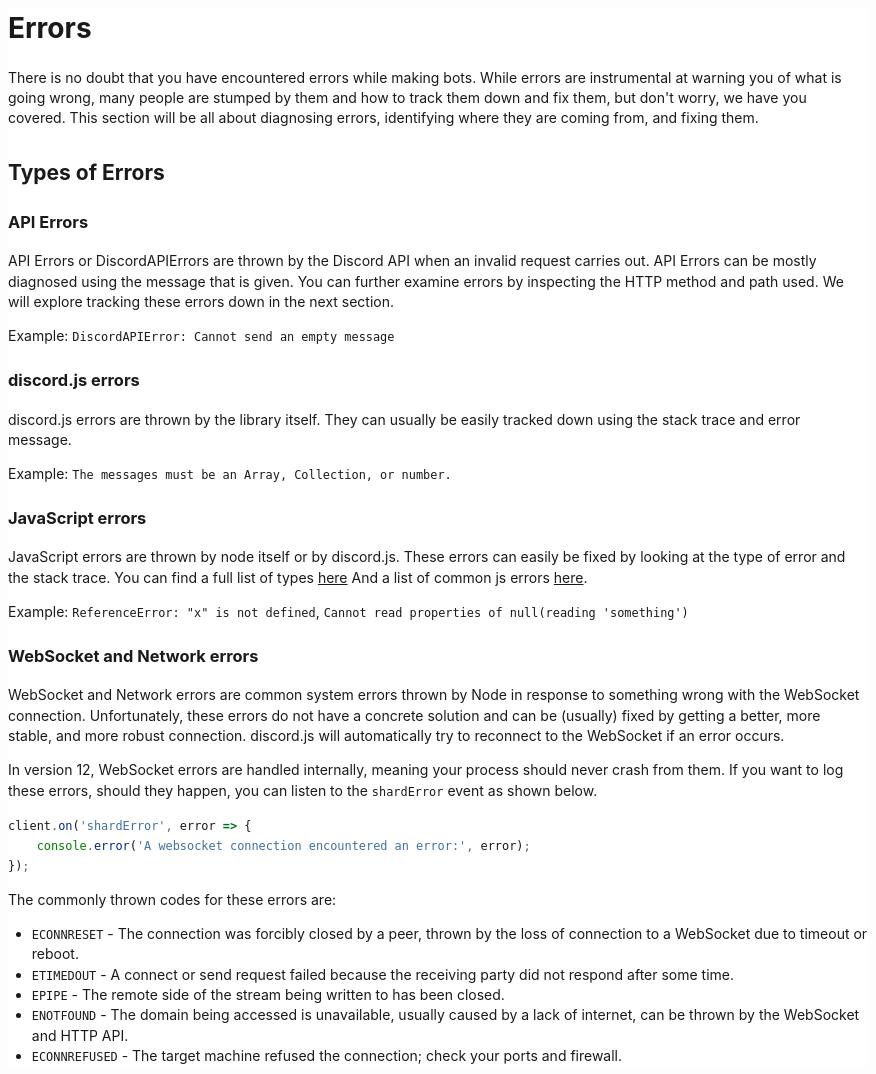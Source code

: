 # Errors

There is no doubt that you have encountered errors while making bots. While errors are instrumental at warning you of what is going wrong, many people are stumped by them and how to track them down and fix them, but don't worry, we have you covered. This section will be all about diagnosing errors, identifying where they are coming from, and fixing them.

## Types of Errors

### API Errors

API Errors or DiscordAPIErrors are thrown by the Discord API when an invalid request carries out. API Errors can be mostly diagnosed using the message that is given. You can further examine errors by inspecting the HTTP method and path used. We will explore tracking these errors down in the next section.

Example: `DiscordAPIError: Cannot send an empty message`

### discord.js errors

discord.js errors are thrown by the library itself. They can usually be easily tracked down using the stack trace and error message.

Example: `The messages must be an Array, Collection, or number.`

### JavaScript errors

JavaScript errors are thrown by node itself or by discord.js. These errors can easily be fixed by looking at the type of error and the stack trace. You can find a full list of types [here](https://developer.mozilla.org/en-US/docs/Web/JavaScript/Reference/Global_Objects/Error) And a list of common js errors [here](https://developer.mozilla.org/en-US/docs/Web/JavaScript/Reference/Errors).

Example: `ReferenceError: "x" is not defined`, `Cannot read properties of null(reading 'something')`

### WebSocket and Network errors

WebSocket and Network errors are common system errors thrown by Node in response to something wrong with the WebSocket connection. Unfortunately, these errors do not have a concrete solution and can be (usually) fixed by getting a better, more stable, and more robust connection. discord.js will automatically try to reconnect to the WebSocket if an error occurs. 

In version 12, WebSocket errors are handled internally, meaning your process should never crash from them. If you want to log these errors, should they happen, you can listen to the `shardError` event as shown below.

```js
client.on('shardError', error => {
	console.error('A websocket connection encountered an error:', error);
});
```

The commonly thrown codes for these errors are:
- `ECONNRESET` - The connection was forcibly closed by a peer, thrown by the loss of connection to a WebSocket due to timeout or reboot.
- `ETIMEDOUT` - A connect or send request failed because the receiving party did not respond after some time.
- `EPIPE` - The remote side of the stream being written to has been closed.
- `ENOTFOUND` - The domain being accessed is unavailable, usually caused by a lack of internet, can be thrown by the WebSocket and HTTP API.
- `ECONNREFUSED` - The target machine refused the connection; check your ports and firewall.
